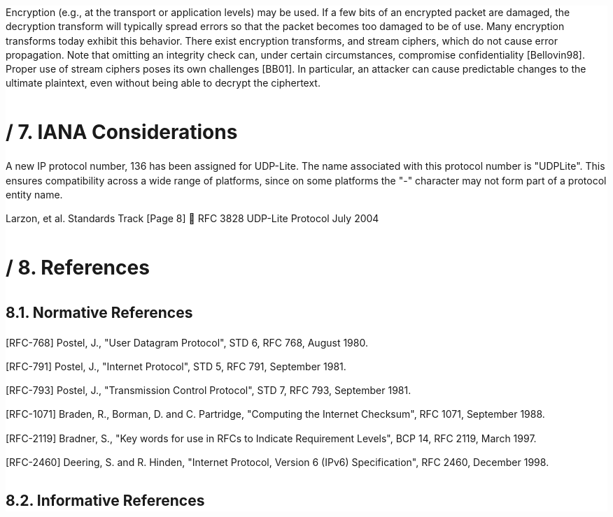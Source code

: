    Encryption (e.g., at the transport or application levels) may be
   used.  If a few bits of an encrypted packet are damaged, the
   decryption transform will typically spread errors so that the packet
   becomes too damaged to be of use.  Many encryption transforms today
   exhibit this behavior.  There exist encryption transforms, and stream
   ciphers, which do not cause error propagation.  Note that omitting an
   integrity check can, under certain circumstances, compromise
   confidentiality [Bellovin98].  Proper use of stream ciphers poses its
   own challenges [BB01].  In particular, an attacker can cause
   predictable changes to the ultimate plaintext, even without being
   able to decrypt the ciphertext.

# / 7.  IANA Considerations

   A new IP protocol number, 136 has been assigned for UDP-Lite.  The
   name associated with this protocol number is "UDPLite".  This ensures
   compatibility across a wide range of platforms, since on some
   platforms the "-" character may not form part of a protocol entity
   name.








Larzon, et al.              Standards Track                     [Page 8]

RFC 3828                   UDP-Lite Protocol                   July 2004


# / 8.  References

## 8.1.  Normative References

   [RFC-768]    Postel, J., "User Datagram Protocol", STD 6, RFC 768,
                August 1980.

   [RFC-791]    Postel, J., "Internet Protocol", STD 5, RFC 791,
                September 1981.

   [RFC-793]    Postel, J., "Transmission Control Protocol", STD 7, RFC
                793, September 1981.

   [RFC-1071]   Braden, R., Borman, D. and C. Partridge, "Computing the
                Internet Checksum", RFC 1071, September 1988.

   [RFC-2119]   Bradner, S., "Key words for use in RFCs to Indicate
                Requirement Levels", BCP 14, RFC 2119, March 1997.

   [RFC-2460]   Deering, S. and R. Hinden, "Internet Protocol, Version 6
                (IPv6) Specification", RFC 2460, December 1998.

## 8.2.  Informative References

